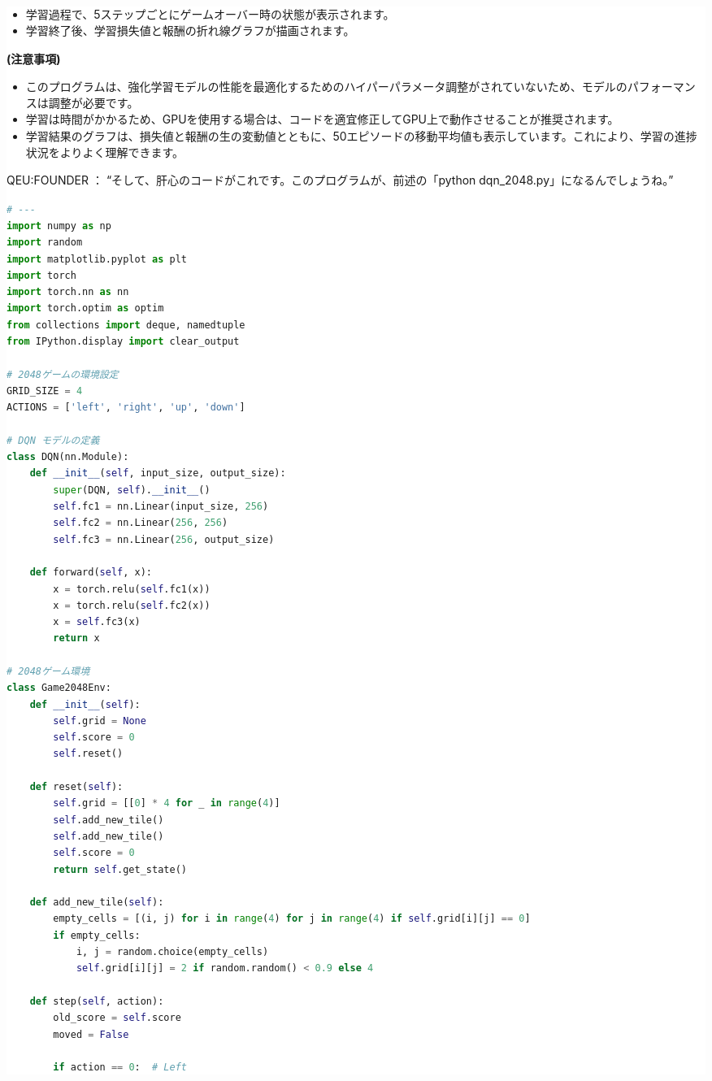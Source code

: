 - 学習過程で、5ステップごとにゲームオーバー時の状態が表示されます。
- 学習終了後、学習損失値と報酬の折れ線グラフが描画されます。

**(注意事項)**

- このプログラムは、強化学習モデルの性能を最適化するためのハイパーパラメータ調整がされていないため、モデルのパフォーマンスは調整が必要です。
- 学習は時間がかかるため、GPUを使用する場合は、コードを適宜修正してGPU上で動作させることが推奨されます。
- 学習結果のグラフは、損失値と報酬の生の変動値とともに、50エピソードの移動平均値も表示しています。これにより、学習の進捗状況をよりよく理解できます。


QEU:FOUNDER  ： “そして、肝心のコードがこれです。このプログラムが、前述の「python dqn_2048.py」になるんでしょうね。”

```python
# ---
import numpy as np
import random
import matplotlib.pyplot as plt
import torch
import torch.nn as nn
import torch.optim as optim
from collections import deque, namedtuple
from IPython.display import clear_output

# 2048ゲームの環境設定
GRID_SIZE = 4
ACTIONS = ['left', 'right', 'up', 'down']

# DQN モデルの定義
class DQN(nn.Module):
    def __init__(self, input_size, output_size):
        super(DQN, self).__init__()
        self.fc1 = nn.Linear(input_size, 256)
        self.fc2 = nn.Linear(256, 256)
        self.fc3 = nn.Linear(256, output_size)

    def forward(self, x):
        x = torch.relu(self.fc1(x))
        x = torch.relu(self.fc2(x))
        x = self.fc3(x)
        return x

# 2048ゲーム環境
class Game2048Env:
    def __init__(self):
        self.grid = None
        self.score = 0
        self.reset()

    def reset(self):
        self.grid = [[0] * 4 for _ in range(4)]
        self.add_new_tile()
        self.add_new_tile()
        self.score = 0
        return self.get_state()

    def add_new_tile(self):
        empty_cells = [(i, j) for i in range(4) for j in range(4) if self.grid[i][j] == 0]
        if empty_cells:
            i, j = random.choice(empty_cells)
            self.grid[i][j] = 2 if random.random() < 0.9 else 4

    def step(self, action):
        old_score = self.score
        moved = False

        if action == 0:  # Left
```